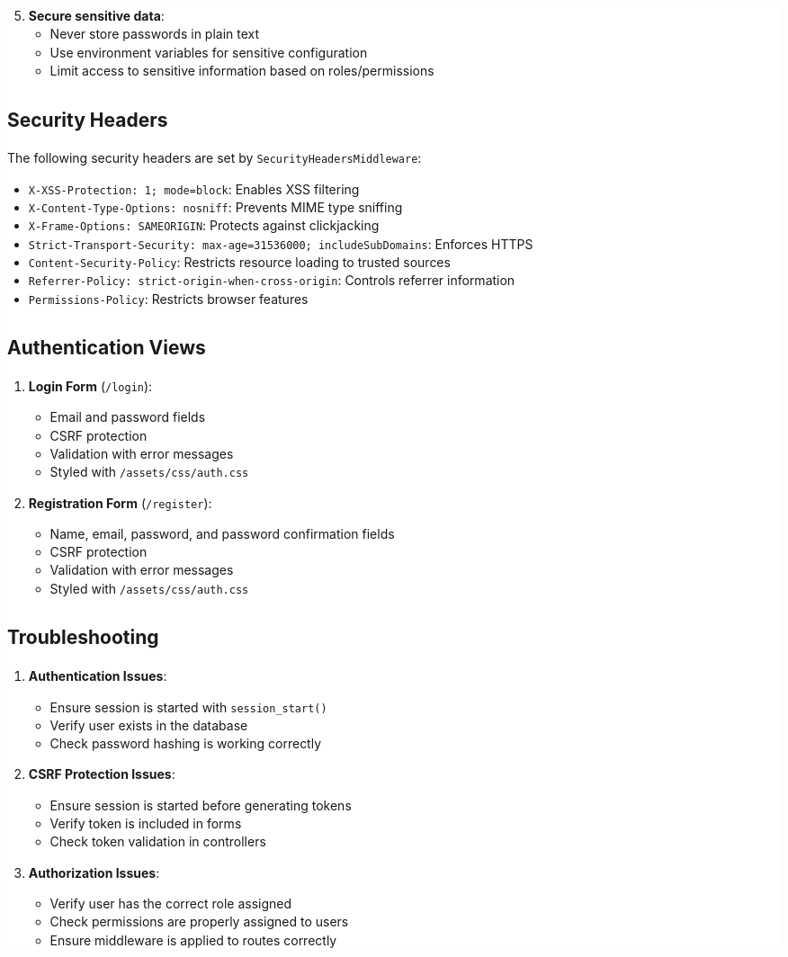 5. **Secure sensitive data**:
   - Never store passwords in plain text
   - Use environment variables for sensitive configuration
   - Limit access to sensitive information based on roles/permissions

## Security Headers

The following security headers are set by `SecurityHeadersMiddleware`:

- `X-XSS-Protection: 1; mode=block`: Enables XSS filtering
- `X-Content-Type-Options: nosniff`: Prevents MIME type sniffing
- `X-Frame-Options: SAMEORIGIN`: Protects against clickjacking
- `Strict-Transport-Security: max-age=31536000; includeSubDomains`: Enforces HTTPS
- `Content-Security-Policy`: Restricts resource loading to trusted sources
- `Referrer-Policy: strict-origin-when-cross-origin`: Controls referrer information
- `Permissions-Policy`: Restricts browser features

## Authentication Views

1. **Login Form** (`/login`):
   - Email and password fields
   - CSRF protection
   - Validation with error messages
   - Styled with `/assets/css/auth.css`

2. **Registration Form** (`/register`):
   - Name, email, password, and password confirmation fields
   - CSRF protection
   - Validation with error messages
   - Styled with `/assets/css/auth.css`

## Troubleshooting

1. **Authentication Issues**:
   - Ensure session is started with `session_start()`
   - Verify user exists in the database
   - Check password hashing is working correctly

2. **CSRF Protection Issues**:
   - Ensure session is started before generating tokens
   - Verify token is included in forms
   - Check token validation in controllers

3. **Authorization Issues**:
   - Verify user has the correct role assigned
   - Check permissions are properly assigned to users
   - Ensure middleware is applied to routes correctly 